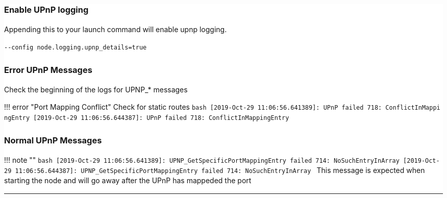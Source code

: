 ### Enable UPnP logging
Appending this to your launch command will enable upnp logging.
```bash
--config node.logging.upnp_details=true
```
### Error UPnP Messages
Check the beginning of the logs for UPNP_* messages

!!! error "Port Mapping Conflict"
    Check for static routes
    ```bash
    [2019-Oct-29 11:06:56.641389]: UPnP failed 718: ConflictInMappingEntry
    [2019-Oct-29 11:06:56.644387]: UPnP failed 718: ConflictInMappingEntry
    ```

### Normal UPnP Messages

!!! note ""
    ```bash
    [2019-Oct-29 11:06:56.641389]: UPNP_GetSpecificPortMappingEntry failed 714: NoSuchEntryInArray
    [2019-Oct-29 11:06:56.644387]: UPNP_GetSpecificPortMappingEntry failed 714: NoSuchEntryInArray
    ```
    This message is expected when starting the node and will go away after the UPnP has mappeded the port

---
